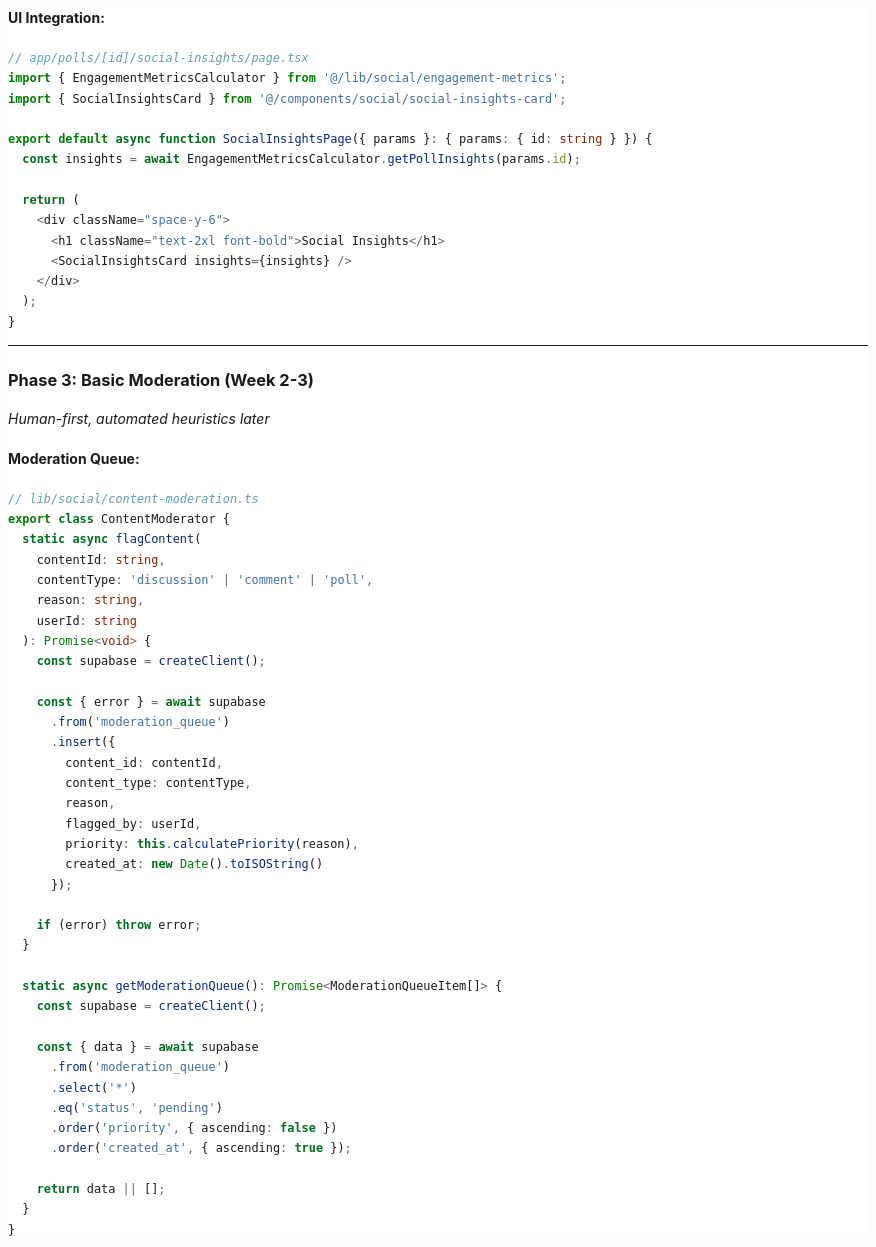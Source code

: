 #### **UI Integration:**
```typescript
// app/polls/[id]/social-insights/page.tsx
import { EngagementMetricsCalculator } from '@/lib/social/engagement-metrics';
import { SocialInsightsCard } from '@/components/social/social-insights-card';

export default async function SocialInsightsPage({ params }: { params: { id: string } }) {
  const insights = await EngagementMetricsCalculator.getPollInsights(params.id);
  
  return (
    <div className="space-y-6">
      <h1 className="text-2xl font-bold">Social Insights</h1>
      <SocialInsightsCard insights={insights} />
    </div>
  );
}
```

---

### **Phase 3: Basic Moderation (Week 2-3)**
*Human-first, automated heuristics later*

#### **Moderation Queue:**
```typescript
// lib/social/content-moderation.ts
export class ContentModerator {
  static async flagContent(
    contentId: string, 
    contentType: 'discussion' | 'comment' | 'poll',
    reason: string,
    userId: string
  ): Promise<void> {
    const supabase = createClient();
    
    const { error } = await supabase
      .from('moderation_queue')
      .insert({
        content_id: contentId,
        content_type: contentType,
        reason,
        flagged_by: userId,
        priority: this.calculatePriority(reason),
        created_at: new Date().toISOString()
      });
      
    if (error) throw error;
  }
  
  static async getModerationQueue(): Promise<ModerationQueueItem[]> {
    const supabase = createClient();
    
    const { data } = await supabase
      .from('moderation_queue')
      .select('*')
      .eq('status', 'pending')
      .order('priority', { ascending: false })
      .order('created_at', { ascending: true });
      
    return data || [];
  }
}
```
